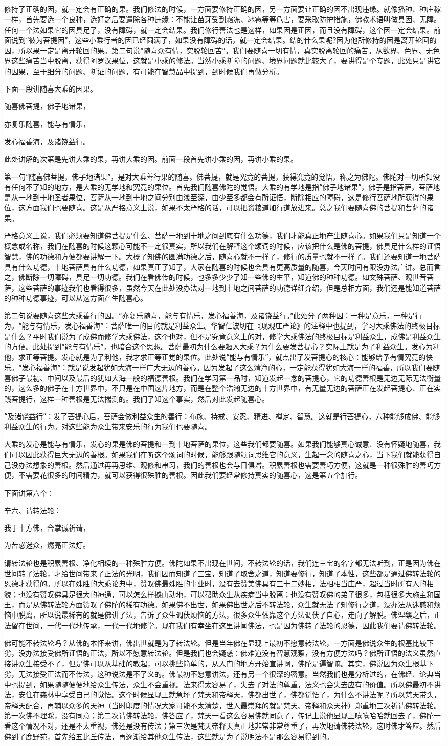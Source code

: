 修持了正确的因，就一定会有正确的果。我们修法的时候，一方面要修持正确的因，另一方面要让正确的因不出现违缘。就像播种、种庄稼一样，首先要选一个良种，选好之后要遣除各种违缘：不能让苗芽受到霜冻、冰雹等等危害，要采取防护措施，佛教术语叫做具因、无障。任何一个法如果它的因具足了，没有障碍，就一定会结果。我们修行善法也是这样，如果因是正因，而且没有障碍，这个因一定会结果。前面说到“彼为菩提因”，这些小乘行者的因已经圆满了，如果没有障碍的话，就一定会结果。结的什么果呢?因为他所修持的因是离开轮回的因，所以果一定是离开轮回的果。第二句说“随喜众有情，实脱轮回苦”。我们要随喜一切有情，真实脱离轮回的痛苦。从欲界、色界、无色界这些痛苦当中脱离，获得阿罗汉果位，这就是小乘的修法。当然小乘断障的问题、境界问题就比较大了，要讲得是个专题，此处只是讲它的因果，至于细分的问题、断证的问题，有可能在智慧品中提到，到时候我们再做分析。

下面一段讲随喜大乘的因果。

随喜佛菩提，佛子地诸果，

亦复乐随喜，能与有情乐，

发心福善海，及诸饶益行。

此处讲解的次第是先讲大乘的果，再讲大乘的因。前面一段首先讲小乘的因，再讲小乘的果。

第一句“随喜佛菩提，佛子地诸果”，是对大乘善行果的随喜。佛菩提，就是究竟的菩提，获得究竟的觉悟，称之为佛陀。佛陀对一切所知没有任何不了知的地方，是大乘的无学地和究竟的果位。首先我们随喜佛陀的觉悟。大乘的有学地是指“佛子地诸果”，佛子是指菩萨，菩萨地是从一地到十地圣者果位，菩萨从一地到十地之间分别由浅至深，由少至多都会有所证悟，断除相应的障碍，这是修行菩萨地所获得的果位，这方面我们也要随喜。这是从严格意义上说，如果不太严格的话，可以把资粮道加行道放进来。总之我们要随喜佛的菩提和菩萨的诸果。

严格意义上说，我们必须要知道佛菩提是什么、菩萨一地到十地之间到底有什么功德，我们才能真正地产生随喜心。如果我们只是知道一个概念或名称，我们在随喜的时候这颗心可能不一定很真实，所以我们在解释这个颂词的时候，应该把什么是佛的菩提，佛具足什么样的证悟智慧，佛的功德和方便都要讲解一下。大概了知佛的圆满功德之后，随喜心就不一样了，修行的质量也就不一样了。我们还要知道一地菩萨具有什么功德，十地菩萨具有什么功德，如果真正了知了，大家在随喜的时候也会具有更高质量的随喜，今天时间有限没办法广讲。总而言之，佛断除一切障碍，具足一切功德。我们在看佛传的时候，也多多少少了知一些佛的生平，知道佛的种种功德。如文殊菩萨、观世音菩萨，这些菩萨的事迹我们也看得很多，虽然今天在此处没办法对一地到十地之间菩萨的功德详细介绍，但是总相方面，我们还是能知道菩萨的种种功德事迹，可以从这方面产生随喜心。

第二句说要随喜这些大乘善行的因。“亦复乐随喜，能与有情乐，发心福善海，及诸饶益行。”此处分了两种因：一种是意乐，一种是行为。“能与有情乐，发心福善海”：菩萨唯一的目的就是利益众生。华智仁波切在《现观庄严论》的注释中也提到，学习大乘佛法的终极目标是什么？平时我们说为了成佛而修学大乘佛法，这个也对，但不是究竟意义上的对，修学大乘佛法的终极目标是利益众生，成佛是利益众生的方便。此处提到“能与有情乐”，也暗合这个思想。菩萨最初为什么要趣入大乘？为什么要发菩提心？实际上就是为了利益众生。发心为利他，求正等菩提。发心就是为了利他，我才求正等正觉的果位。此处说“能与有情乐”，就点出了发菩提心的核心：能够给予有情究竟的快乐。“发心福善海”：就是说发起犹如大海一样广大无边的善心。因为发起了这么清净的心，一定能获得犹如大海一样的福善，所以我们要随喜佛子最初、中间以及最后的犹如大海一般的福德善根。我们在学习第一品时，知道发起一念的菩提心，它的功德善根是无边无际无法衡量的，这么多的佛子在十方世界中，不只是在中国这片地方，而是在整个浩瀚无边的十方世界中，有无量无边的菩萨正在发起菩提心、正在实践菩提行，这样一种善根是无法揣测的。我们了知这个事实，然后对此发起随喜心。

“及诸饶益行”：发了菩提心后，菩萨会做利益众生的善行：布施、持戒、安忍、精进、禅定、智慧。这就是行菩提心，六种能够成佛、能够利益众生的行为。对这些能为众生带来安乐的行为我们也要随喜。

大乘的发心是能与有情乐，发心的果是佛的菩提和一到十地菩萨的果位，这些我们都要随喜。如果我们能够真心诚意、没有怀疑地随喜，我们可以因此获得巨大无边的善根。如果我们在听这个颂词的时候，能够跟随颂词思维它的意义，生起一念的随喜之心，当下我们就能获得自己没办法想象的善根。然后通过再再思维、观修和串习，我们的善根也会与日俱增。积累善根也需要善巧方便，这就是一种很殊胜的善巧方便，不需要花很多的时间精力，就可以获得很殊胜的善根。因此我们要经常修持真实的随喜心，这是第五个加行。

下面讲第六个：

辛六、请转法轮：

我于十方佛，合掌诚祈请，

为苦惑迷众，燃亮正法灯。

请转法轮也是积累善根、净化相续的一种殊胜方便。佛陀如果不出现在世间，不转法轮的话，我们连三宝的名字都无法听到，正是因为佛在世间转了法轮，才给世间带来了正法的光明，我们因而知道了三宝，知道了取舍之道，知道要修行，知道了本性，这些都是通过佛转法轮的恩德才获得的。所以在殊胜的大乘论典中，赞叹佛最殊胜的事业时，没有去赞美佛具有三十二妙相，法相相当庄严，超过当时所有人的相貌；也没有赞叹佛具足很大的神通，可以怎么样撼山动地，可以帮助众生从疾病当中脱离；也没有赞叹佛的弟子很多，包括很多大施主和国王，而是从佛转法轮方面赞叹了佛陀的稀有功德。如果佛不出世，如果佛出世之后不转法轮，众生就无法了知修行之道，没办法从迷惑和烦恼中脱离，所以说最稀有的就是佛讲了法，告诉了众生调伏烦恼的方法，很多众生依靠这个方法调伏了自心，走向了解脱。佛涅槃之后，正法留在世间，一代一代地传承，一代一代地修学。现在我们有幸坐在这里讲闻佛法，也是因为佛转了法轮的恩德，因此我们要请佛转法轮。

佛可能不转法轮吗？从佛的本怀来讲，佛出世就是为了转法轮。但是当年佛在显现上最初不愿意转法轮，一方面是佛说众生的根基比较下劣，没办法接受佛所证悟的正法，所以不愿意转法轮。但是我们也会疑惑：佛难道没有智慧观察，没有方便方法吗？佛所证悟的法义虽然直接讲众生接受不了，但是佛可以从基础的教起，可以挑些简单的，从入门的地方开始宣讲啊，佛陀是遍智嘛。其实，佛说因为众生根基下劣，无法接受正法而不传法，这种说法是不了义的。佛最初不愿意讲法，还有另一个很深的密意。当然我们也是分析过的，在佛经、论典当中也提到，如果随随便便地给众生传法，众生不会重视。法来得太容易了，失去了对法的尊重，法义也会失去应有的价值。所以佛最初不讲法，安住在森林中享受自己的觉悟。这个时候显现上就急坏了梵天和帝释天，佛都出世了，佛都觉悟了，为什么不讲法呢？所以梵天带头，帝释天配合，再辅以众多的天神（当时印度的情况大家可能不太清楚，世人最崇拜的就是梵天、帝释和众天神）郑重地三次祈请佛转法轮。第一次佛不理睬，没有同意；第二次请佛转法轮，佛答应了，梵天一看这么容易佛就同意了，传记上说他显现上嘻嘻哈哈就回去了，佛陀一看这个情况不对，还是不太重视，佛还是没有传法；第三次是梵天帝释天真正地非常非常尊重了，再次地请佛转法轮，这时佛才答应。然后佛到了鹿野苑，首先给五比丘传法，再逐渐给其他众生传法，这些就是为了说明法不是那么容易得到的。
